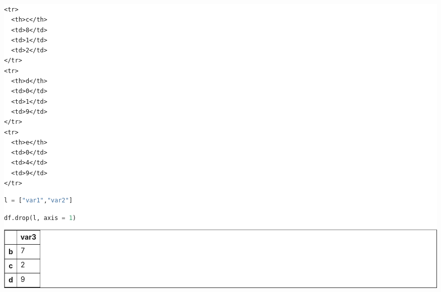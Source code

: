     <tr>
      <th>c</th>
      <td>8</td>
      <td>1</td>
      <td>2</td>
    </tr>
    <tr>
      <th>d</th>
      <td>0</td>
      <td>1</td>
      <td>9</td>
    </tr>
    <tr>
      <th>e</th>
      <td>0</td>
      <td>4</td>
      <td>9</td>
    </tr>
  </tbody>
</table>
</div>




```python
l = ["var1","var2"]
```


```python
df.drop(l, axis = 1)
```




<div>
<style scoped>
    .dataframe tbody tr th:only-of-type {
        vertical-align: middle;
    }

    .dataframe tbody tr th {
        vertical-align: top;
    }

    .dataframe thead th {
        text-align: right;
    }
</style>
<table border="1" class="dataframe">
  <thead>
    <tr style="text-align: right;">
      <th></th>
      <th>var3</th>
    </tr>
  </thead>
  <tbody>
    <tr>
      <th>b</th>
      <td>7</td>
    </tr>
    <tr>
      <th>c</th>
      <td>2</td>
    </tr>
    <tr>
      <th>d</th>
      <td>9</td>